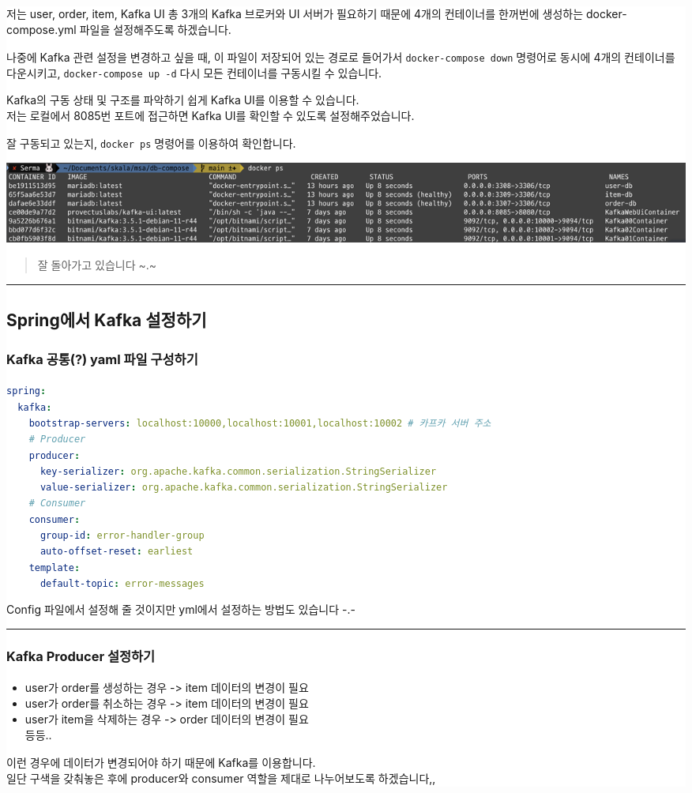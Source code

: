 저는 user, order, item, Kafka UI 총 3개의 Kafka 브로커와 UI 서버가 필요하기 때문에 4개의 컨테이너를 한꺼번에 생성하는 docker-compose.yml 파일을 설정해주도록 하겠습니다.<br>

나중에 Kafka 관련 설정을 변경하고 싶을 때, 이 파일이 저장되어 있는 경로로 들어가서 `docker-compose down` 명령어로 동시에 4개의 컨테이너를 다운시키고, `docker-compose up -d` 다시 모든 컨테이너를 구동시킬 수 있습니다.<br>

Kafka의 구동 상태 및 구조를 파악하기 쉽게 Kafka UI를 이용할 수 있습니다.<br> 저는 로컬에서 8085번 포트에 접근하면 Kafka UI를 확인할 수 있도록 설정해주었습니다.<br>

잘 구동되고 있는지, `docker ps` 명령어를 이용하여 확인합니다.<br>

![Docker-Ps](/assets/img/docker-ps.png)

> 잘 돌아가고 있습니다 ~.~

<hr>

## Spring에서 Kafka 설정하기

### Kafka 공통(?) yaml 파일 구성하기

```yaml
spring:
  kafka:
    bootstrap-servers: localhost:10000,localhost:10001,localhost:10002 # 카프카 서버 주소
    # Producer
    producer:
      key-serializer: org.apache.kafka.common.serialization.StringSerializer
      value-serializer: org.apache.kafka.common.serialization.StringSerializer
    # Consumer
    consumer:
      group-id: error-handler-group
      auto-offset-reset: earliest
    template:
      default-topic: error-messages
```

Config 파일에서 설정해 줄 것이지만 yml에서 설정하는 방법도 있습니다 -.-<br>

<hr>

### Kafka Producer 설정하기

- user가 order를 생성하는 경우 -> item 데이터의 변경이 필요
- user가 order를 취소하는 경우 -> item 데이터의 변경이 필요
- user가 item을 삭제하는 경우 -> order 데이터의 변경이 필요<br>등등..

이런 경우에 데이터가 변경되어야 하기 때문에 Kafka를 이용합니다.<br>
일단 구색을 갖춰놓은 후에 producer와 consumer 역할을 제대로 나누어보도록 하겠습니다,,
